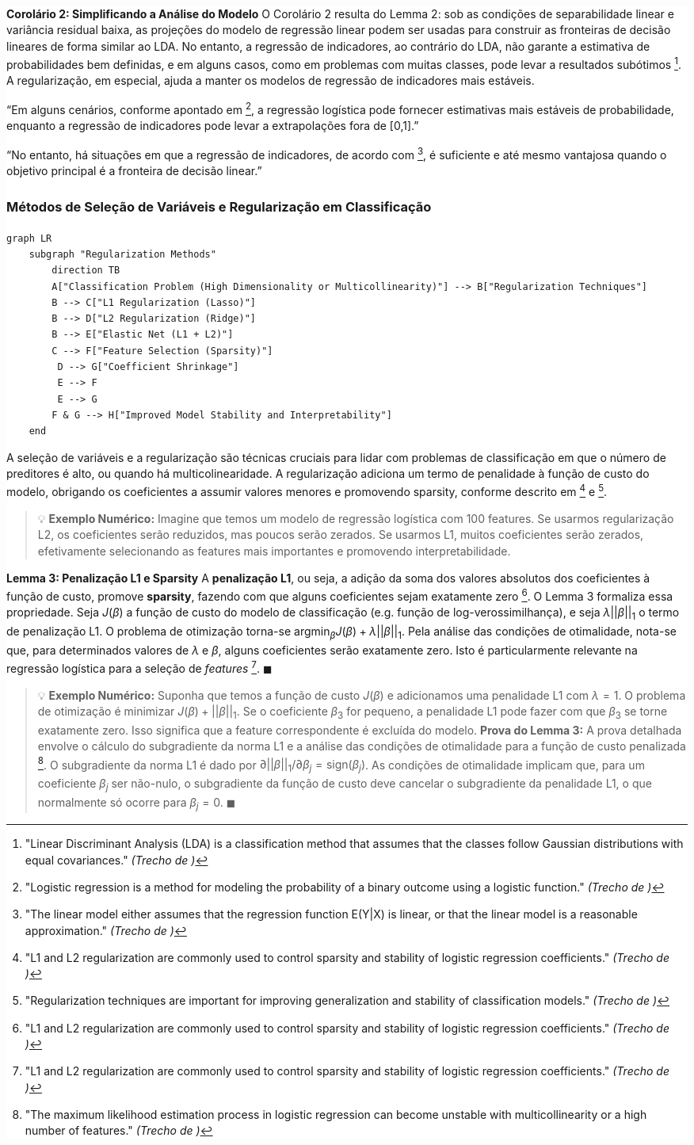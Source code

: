 **Corolário 2: Simplificando a Análise do Modelo**
O Corolário 2 resulta do Lemma 2: sob as condições de separabilidade linear e variância residual baixa, as projeções do modelo de regressão linear podem ser usadas para construir as fronteiras de decisão lineares de forma similar ao LDA. No entanto, a regressão de indicadores, ao contrário do LDA, não garante a estimativa de probabilidades bem definidas, e em alguns casos, como em problemas com muitas classes, pode levar a resultados subótimos [^4.3]. A regularização, em especial, ajuda a manter os modelos de regressão de indicadores mais estáveis.

“Em alguns cenários, conforme apontado em [^4.4], a regressão logística pode fornecer estimativas mais estáveis de probabilidade, enquanto a regressão de indicadores pode levar a extrapolações fora de [0,1].”

“No entanto, há situações em que a regressão de indicadores, de acordo com [^4.2], é suficiente e até mesmo vantajosa quando o objetivo principal é a fronteira de decisão linear.”

### Métodos de Seleção de Variáveis e Regularização em Classificação
```mermaid
graph LR
    subgraph "Regularization Methods"
        direction TB
        A["Classification Problem (High Dimensionality or Multicollinearity)"] --> B["Regularization Techniques"]
        B --> C["L1 Regularization (Lasso)"]
        B --> D["L2 Regularization (Ridge)"]
        B --> E["Elastic Net (L1 + L2)"]
        C --> F["Feature Selection (Sparsity)"]
         D --> G["Coefficient Shrinkage"]
         E --> F
         E --> G
        F & G --> H["Improved Model Stability and Interpretability"]
    end
```
A seleção de variáveis e a regularização são técnicas cruciais para lidar com problemas de classificação em que o número de preditores é alto, ou quando há multicolinearidade. A regularização adiciona um termo de penalidade à função de custo do modelo, obrigando os coeficientes a assumir valores menores e promovendo sparsity, conforme descrito em [^4.4.4] e [^4.5].
> 💡 **Exemplo Numérico:** Imagine que temos um modelo de regressão logística com 100 features. Se usarmos regularização L2, os coeficientes serão reduzidos, mas poucos serão zerados. Se usarmos L1, muitos coeficientes serão zerados, efetivamente selecionando as features mais importantes e promovendo interpretabilidade.

**Lemma 3: Penalização L1 e Sparsity**
A **penalização L1**, ou seja, a adição da soma dos valores absolutos dos coeficientes à função de custo, promove **sparsity**, fazendo com que alguns coeficientes sejam exatamente zero [^4.4.4]. O Lemma 3 formaliza essa propriedade.
Seja $J(\beta)$ a função de custo do modelo de classificação (e.g. função de log-verossimilhança), e seja $\lambda ||\beta||_1$ o termo de penalização L1. O problema de otimização torna-se $\text{argmin}_\beta J(\beta) + \lambda ||\beta||_1$. Pela análise das condições de otimalidade, nota-se que, para determinados valores de $\lambda$ e $\beta$, alguns coeficientes serão exatamente zero. Isto é particularmente relevante na regressão logística para a seleção de *features* [^4.4.4]. $\blacksquare$
> 💡 **Exemplo Numérico:** Suponha que temos a função de custo $J(\beta)$ e adicionamos uma penalidade L1 com $\lambda=1$. O problema de otimização é minimizar $J(\beta) + ||\beta||_1$. Se o coeficiente $\beta_3$ for pequeno, a penalidade L1 pode fazer com que $\beta_3$ se torne exatamente zero. Isso significa que a feature correspondente é excluída do modelo.
**Prova do Lemma 3:** A prova detalhada envolve o cálculo do subgradiente da norma L1 e a análise das condições de otimalidade para a função de custo penalizada [^4.4.3]. O subgradiente da norma L1 é dado por $\partial ||\beta||_1 / \partial \beta_j = \text{sign}(\beta_j)$. As condições de otimalidade implicam que, para um coeficiente $\beta_j$ ser não-nulo, o subgradiente da função de custo deve cancelar o subgradiente da penalidade L1, o que normalmente só ocorre para $\beta_j = 0$. $\blacksquare$


[^4.1]: "A linear regression model assumes that the regression function E(Y|X) is linear in the inputs X1,..., Xp. Linear models were largely developed in the precomputer age of statistics, but even in today's computer era there are still good reasons to study and use them." *(Trecho de <Linear Methods for Regression>)*
[^4.2]: "The linear model either assumes that the regression function E(Y|X) is linear, or that the linear model is a reasonable approximation." *(Trecho de <Linear Methods for Regression>)*
[^4.3]: "Linear Discriminant Analysis (LDA) is a classification method that assumes that the classes follow Gaussian distributions with equal covariances." *(Trecho de <Linear Methods for Regression>)*
[^4.3.1]:  "The LDA linear discriminant function is defined as $\delta_k(x) = x^T \Sigma^{-1} \mu_k - \frac{1}{2} \mu_k^T \Sigma^{-1} \mu_k + \log(\pi_k)$." *(Trecho de <Linear Methods for Regression>)*
[^4.3.2]: "LDA can be viewed as a method for projecting data onto a lower-dimensional subspace that maximizes class separation." *(Trecho de <Linear Methods for Regression>)*
[^4.3.3]: "In LDA, the assumption of equal covariances is crucial for obtaining linear decision boundaries." *(Trecho de <Linear Methods for Regression>)*
[^4.4]: "Logistic regression is a method for modeling the probability of a binary outcome using a logistic function." *(Trecho de <Linear Methods for Regression>)*
[^4.4.1]: "Logistic regression is often more robust to violations of normality assumptions compared to LDA." *(Trecho de <Linear Methods for Regression>)*
[^4.4.2]: "In problems with imbalanced classes, regularization techniques can be essential for improving model performance." *(Trecho de <Linear Methods for Regression>)*
[^4.4.3]: "The maximum likelihood estimation process in logistic regression can become unstable with multicollinearity or a high number of features." *(Trecho de <Linear Methods for Regression>)*
[^4.4.4]: "L1 and L2 regularization are commonly used to control sparsity and stability of logistic regression coefficients." *(Trecho de <Linear Methods for Regression>)*
[^4.4.5]: "L1 regularization in logistic regression leads to sparse coefficients, improving model interpretability." *(Trecho de <Linear Methods for Regression>)*
[^4.5]: "Regularization techniques are important for improving generalization and stability of classification models." *(Trecho de <Linear Methods for Regression>)*
[^4.5.1]: "The perceptron algorithm iteratively adjusts weights to find a separating hyperplane." *(Trecho de <Linear Methods for Regression>)*
[^4.5.2]: "The concept of maximizing the margin of separation leads to the notion of optimal separating hyperplanes." *(Trecho de <Linear Methods for Regression>)*